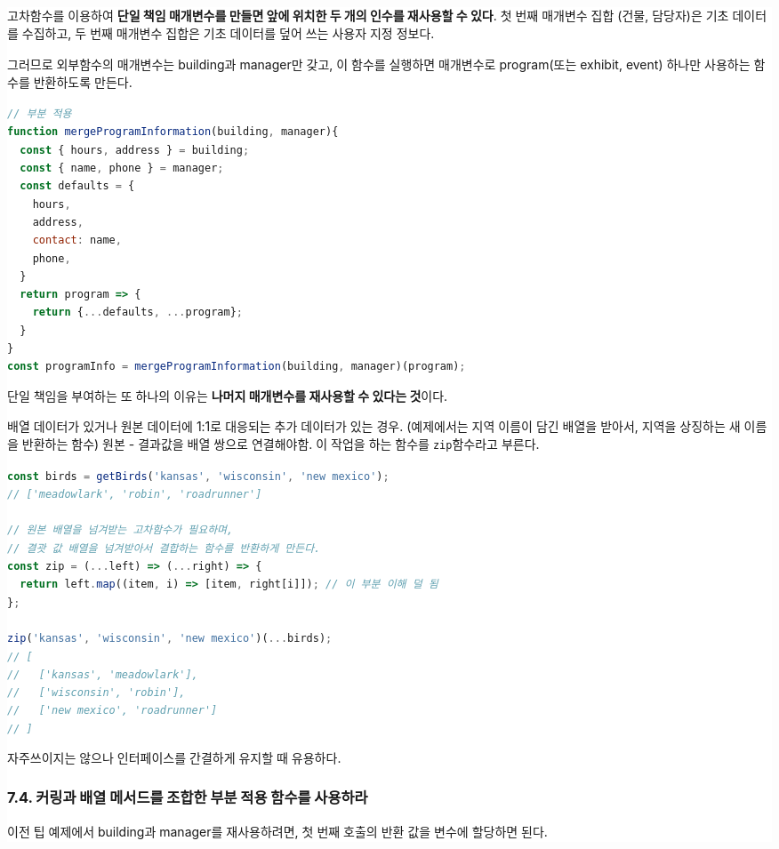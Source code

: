 고차함수를 이용하여 **단일 책임 매개변수를 만들면 앞에 위치한 두 개의 인수를 재사용할 수 있다**.
첫 번째 매개변수 집합 (건물, 담당자)은 기초 데이터를 수집하고, 두 번째 매개변수 집합은 기초 데이터를 덮어 쓰는 사용자 지정 정보다.

그러므로 외부함수의 매개변수는 building과 manager만 갖고, 이 함수를 실행하면 매개변수로 program(또는 exhibit, event) 하나만 사용하는 함수를 반환하도록 만든다.


```javascript
// 부분 적용
function mergeProgramInformation(building, manager){
  const { hours, address } = building;
  const { name, phone } = manager;
  const defaults = {
    hours,
    address,
    contact: name,
    phone,
  }
  return program => {
    return {...defaults, ...program};
  }
}
const programInfo = mergeProgramInformation(building, manager)(program);

```

단일 책임을 부여하는 또 하나의 이유는 **나머지 매개변수를 재사용할 수 있다는 것**이다. 

배열 데이터가 있거나 원본 데이터에 1:1로 대응되는 추가 데이터가 있는 경우. (예제에서는 지역 이름이 담긴 배열을 받아서, 지역을 상징하는 새 이름을 반환하는 함수) 원본 - 결과값을 배열 쌍으로 연결해야함.
이 작업을 하는 함수를 `zip`함수라고 부른다.

```javascript
const birds = getBirds('kansas', 'wisconsin', 'new mexico');
// ['meadowlark', 'robin', 'roadrunner']

// 원본 배열을 넘겨받는 고차함수가 필요하며, 
// 결괏 값 배열을 넘겨받아서 결합하는 함수를 반환하게 만든다.
const zip = (...left) => (...right) => {
  return left.map((item, i) => [item, right[i]]); // 이 부분 이해 덜 됨
};

zip('kansas', 'wisconsin', 'new mexico')(...birds);
// [
//   ['kansas', 'meadowlark'],
//   ['wisconsin', 'robin'],
//   ['new mexico', 'roadrunner']
// ]
```
자주쓰이지는 않으나 인터페이스를 간결하게 유지할 때 유용하다.


### 7.4. 커링과 배열 메서드를 조합한 부분 적용 함수를 사용하라

이전 팁 예제에서 building과 manager를 재사용하려면, 첫 번째 호출의 반환 값을 변수에 할당하면 된다.
